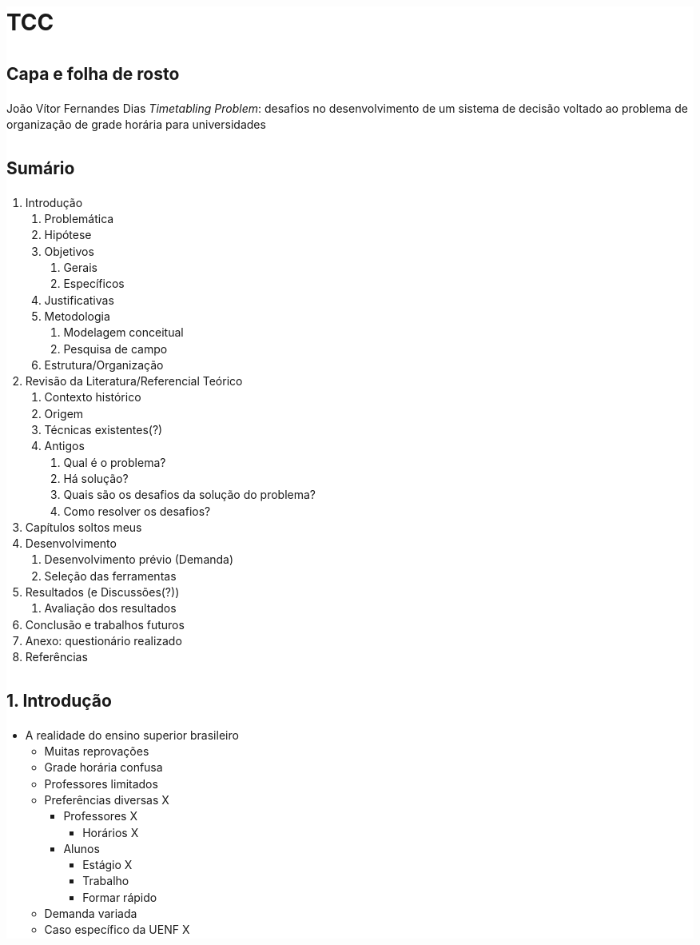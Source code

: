 # TCC

## Capa e folha de rosto

João Vítor Fernandes Dias
*Timetabling Problem*: desafios no desenvolvimento de um sistema de decisão voltado ao problema de organização de grade horária para universidades

## Sumário

1. Introdução
   1. Problemática
   2. Hipótese
   3. Objetivos
      1. Gerais
      2. Específicos
   4. Justificativas
   5. Metodologia
      1. Modelagem conceitual
      2. Pesquisa de campo
   6. Estrutura/Organização
2. Revisão da Literatura/Referencial Teórico
   1. Contexto histórico
   2. Origem
   3. Técnicas existentes(?)
   4. Antigos
      1. Qual é o problema?
      2. Há solução?
      3. Quais são os desafios da solução do problema?
      4. Como resolver os desafios?
3. Capítulos soltos meus
4. Desenvolvimento
   1. Desenvolvimento prévio (Demanda)
   2. Seleção das ferramentas
5. Resultados (e Discussões(?))
   1. Avaliação dos resultados
6. Conclusão e trabalhos futuros
7. Anexo: questionário realizado
8. Referências

## 1. Introdução

- A realidade do ensino superior brasileiro
  - Muitas reprovações
  - Grade horária confusa
  - Professores limitados
  - Preferências diversas     X
    - Professores             X
      - Horários              X
    - Alunos
      - Estágio               X
      - Trabalho
      - Formar rápido
  - Demanda variada
  - Caso específico da UENF   X
